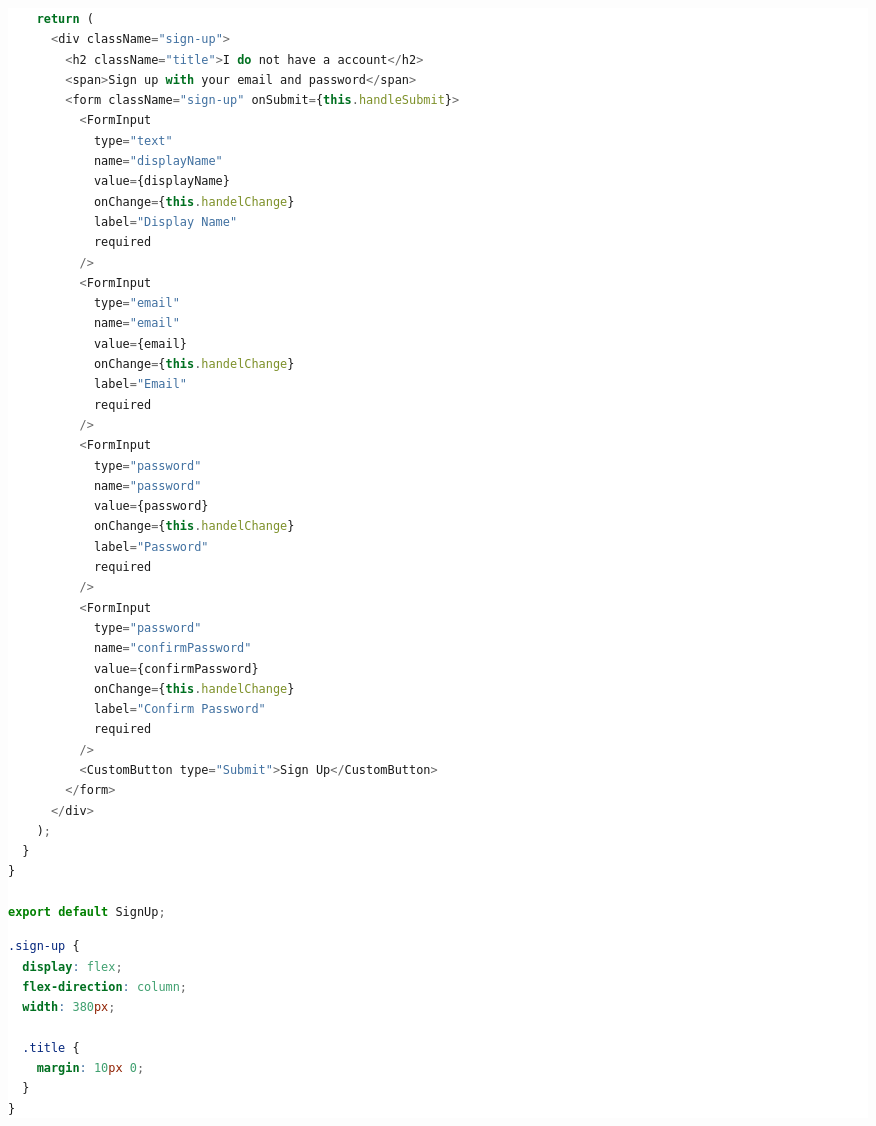 ```js
    return (
      <div className="sign-up">
        <h2 className="title">I do not have a account</h2>
        <span>Sign up with your email and password</span>
        <form className="sign-up" onSubmit={this.handleSubmit}>
          <FormInput
            type="text"
            name="displayName"
            value={displayName}
            onChange={this.handelChange}
            label="Display Name"
            required
          />
          <FormInput
            type="email"
            name="email"
            value={email}
            onChange={this.handelChange}
            label="Email"
            required
          />
          <FormInput
            type="password"
            name="password"
            value={password}
            onChange={this.handelChange}
            label="Password"
            required
          />
          <FormInput
            type="password"
            name="confirmPassword"
            value={confirmPassword}
            onChange={this.handelChange}
            label="Confirm Password"
            required
          />
          <CustomButton type="Submit">Sign Up</CustomButton>
        </form>
      </div>
    );
  }
}

export default SignUp;
```

```css
.sign-up {
  display: flex;
  flex-direction: column;
  width: 380px;

  .title {
    margin: 10px 0;
  }
}
```
